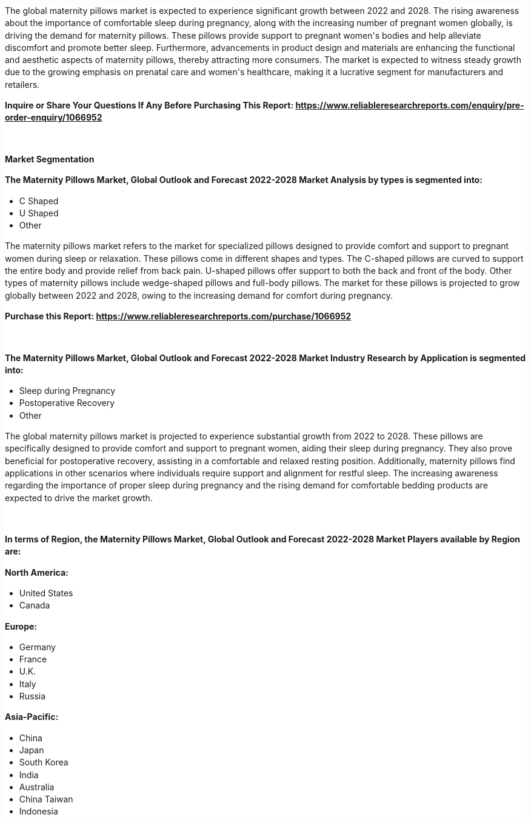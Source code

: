 <p><p>The global maternity pillows market is expected to experience significant growth between 2022 and 2028. The rising awareness about the importance of comfortable sleep during pregnancy, along with the increasing number of pregnant women globally, is driving the demand for maternity pillows. These pillows provide support to pregnant women's bodies and help alleviate discomfort and promote better sleep. Furthermore, advancements in product design and materials are enhancing the functional and aesthetic aspects of maternity pillows, thereby attracting more consumers. The market is expected to witness steady growth due to the growing emphasis on prenatal care and women's healthcare, making it a lucrative segment for manufacturers and retailers.</p></p>
<p><strong>Inquire or Share Your Questions If Any Before Purchasing This Report: <a href="https://www.reliableresearchreports.com/enquiry/pre-order-enquiry/1066952">https://www.reliableresearchreports.com/enquiry/pre-order-enquiry/1066952</a></strong></p>
<p>&nbsp;</p>
<p><strong>Market Segmentation</strong></p>
<p><strong>The Maternity Pillows Market, Global Outlook and Forecast 2022-2028 Market Analysis by types is segmented into:</strong></p>
<p><ul><li>C Shaped</li><li>U Shaped</li><li>Other</li></ul></p>
<p><p>The maternity pillows market refers to the market for specialized pillows designed to provide comfort and support to pregnant women during sleep or relaxation. These pillows come in different shapes and types. The C-shaped pillows are curved to support the entire body and provide relief from back pain. U-shaped pillows offer support to both the back and front of the body. Other types of maternity pillows include wedge-shaped pillows and full-body pillows. The market for these pillows is projected to grow globally between 2022 and 2028, owing to the increasing demand for comfort during pregnancy.</p></p>
<p><strong>Purchase this Report:&nbsp;<a href="https://www.reliableresearchreports.com/purchase/1066952">https://www.reliableresearchreports.com/purchase/1066952</a></strong></p>
<p>&nbsp;</p>
<p><strong>The Maternity Pillows Market, Global Outlook and Forecast 2022-2028 Market Industry Research by Application is segmented into:</strong></p>
<p><ul><li>Sleep during Pregnancy</li><li>Postoperative Recovery</li><li>Other</li></ul></p>
<p><p>The global maternity pillows market is projected to experience substantial growth from 2022 to 2028. These pillows are specifically designed to provide comfort and support to pregnant women, aiding their sleep during pregnancy. They also prove beneficial for postoperative recovery, assisting in a comfortable and relaxed resting position. Additionally, maternity pillows find applications in other scenarios where individuals require support and alignment for restful sleep. The increasing awareness regarding the importance of proper sleep during pregnancy and the rising demand for comfortable bedding products are expected to drive the market growth.</p></p>
<p>&nbsp;</p>
<p><strong>In terms of Region, the Maternity Pillows Market, Global Outlook and Forecast 2022-2028 Market Players available by Region are:</strong></p>
<p>
    <p> <strong> North America: </strong>
        <ul>
            <li>United States</li>
            <li>Canada</li>
        </ul>
        </p> 
    <p> <strong> Europe: </strong>
        <ul>
            <li>Germany</li>
            <li>France</li>
            <li>U.K.</li>
            <li>Italy</li>
            <li>Russia</li>
        </ul>
        </p> 
    <p> <strong> Asia-Pacific: </strong>
        <ul>
            <li>China</li>
            <li>Japan</li>
            <li>South Korea</li>
            <li>India</li>
            <li>Australia</li>
            <li>China Taiwan</li>
            <li>Indonesia</li>